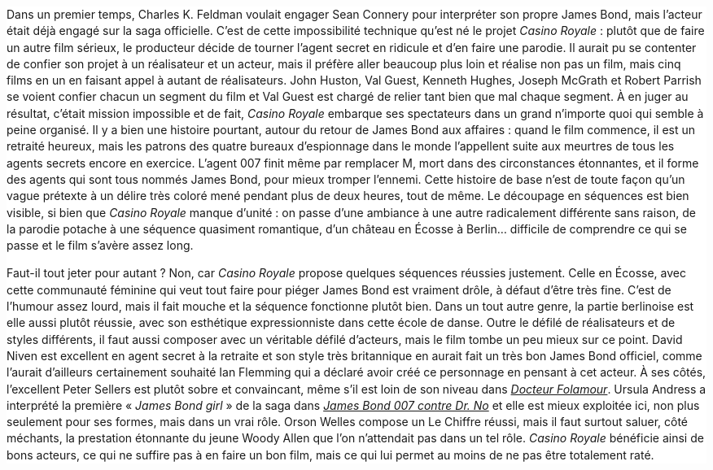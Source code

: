 <p>Dans un premier temps, Charles K. Feldman voulait engager Sean Connery pour interpréter son propre James Bond, mais l’acteur était déjà engagé sur la saga officielle. C’est de cette impossibilité technique qu’est né le projet <em>Casino Royale</em> : plutôt que de faire un autre film sérieux, le producteur décide de tourner l’agent secret en ridicule et d’en faire une parodie. Il aurait pu se contenter de confier son projet à un réalisateur et un acteur, mais il préfère aller beaucoup plus loin et réalise non pas un film, mais cinq films en un en faisant appel à autant de réalisateurs. John Huston, Val Guest, Kenneth Hughes, Joseph McGrath et Robert Parrish se voient confier chacun un segment du film et Val Guest est chargé de relier tant bien que mal chaque segment. À en juger au résultat, c’était mission impossible et de fait, <em>Casino Royale</em> embarque ses spectateurs dans un grand n’importe quoi qui semble à peine organisé. Il y a bien une histoire pourtant, autour du retour de James Bond aux affaires : quand le film commence, il est un retraité heureux, mais les patrons des quatre bureaux d’espionnage dans le monde l’appellent suite aux meurtres de tous les agents secrets encore en exercice. L’agent 007 finit même par remplacer M, mort dans des circonstances étonnantes, et il forme des agents qui sont tous nommés James Bond, pour mieux tromper l’ennemi. Cette histoire de base n’est de toute façon qu’un vague prétexte à un délire très coloré mené pendant plus de deux heures, tout de même. Le découpage en séquences est bien visible, si bien que <em>Casino Royale</em> manque d’unité : on passe d’une ambiance à une autre radicalement différente sans raison, de la parodie potache à une séquence quasiment romantique, d’un château en Écosse à Berlin… difficile de comprendre ce qui se passe et le film s’avère assez long.</p>
<p>Faut-il tout jeter pour autant ? Non, car <em>Casino Royale</em> propose quelques séquences réussies justement. Celle en Écosse, avec cette communauté féminine qui veut tout faire pour piéger James Bond est vraiment drôle, à défaut d’être très fine. C’est de l’humour assez lourd, mais il fait mouche et la séquence fonctionne plutôt bien. Dans un tout autre genre, la partie berlinoise est elle aussi plutôt réussie, avec son esthétique expressionniste dans cette école de danse. Outre le défilé de réalisateurs et de styles différents, il faut aussi composer avec un véritable défilé d’acteurs, mais le film tombe un peu mieux sur ce point. David Niven est excellent en agent secret à la retraite et son style très britannique en aurait fait un très bon James Bond officiel, comme l’aurait d’ailleurs certainement souhaité Ian Flemming qui a déclaré avoir créé ce personnage en pensant à cet acteur. À ses côtés, l’excellent Peter Sellers est plutôt sobre et convaincant, même s’il est loin de son niveau dans <a href="http://voiretmanger.fr/2011/04/24/docteur-folamour-kubrick/" title="Docteur Folamour, Stanley Kubrick - À voir et à manger"><em>Docteur Folamour</em></a>. Ursula Andress a interprété la première « <em>James Bond girl</em> » de la saga dans <a href="http://voiretmanger.fr/2012/12/23/james-bond-007-contre-dr-no-young/" title="James Bond 007 contre Dr. No, Terence Young - À voir et à manger"><em>James Bond 007 contre Dr. No</em></a> et elle est mieux exploitée ici, non plus seulement pour ses formes, mais dans un vrai rôle. Orson Welles compose un Le Chiffre réussi, mais il faut surtout saluer, côté méchants, la prestation étonnante du jeune Woody Allen que l’on n’attendait pas dans un tel rôle. <em>Casino Royale</em> bénéficie ainsi de bons acteurs, ce qui ne suffire pas à en faire un bon film, mais ce qui lui permet au moins de ne pas être totalement raté. </p>